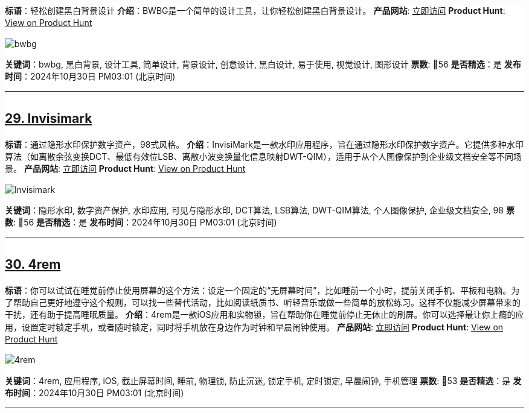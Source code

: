 **标语**：轻松创建黑白背景设计
**介绍**：BWBG是一个简单的设计工具，让你轻松创建黑白背景设计。
**产品网站**: [立即访问](https://www.producthunt.com/r/L5LXR7S3K2XZPD?utm_campaign=producthunt-api&utm_medium=api-v2&utm_source=Application%3A+decohack+%28ID%3A+131684%29)
**Product Hunt**: [View on Product Hunt](https://www.producthunt.com/posts/bwbg?utm_campaign=producthunt-api&utm_medium=api-v2&utm_source=Application%3A+decohack+%28ID%3A+131684%29)

![bwbg](https://ph-files.imgix.net/2b8ce620-4cb7-4978-9c50-3daad4dc2e2a.png?auto=format&fit=crop&frame=1&h=512&w=1024)

**关键词**：bwbg, 黑白背景, 设计工具, 简单设计, 背景设计, 创意设计, 黑白设计, 易于使用, 视觉设计, 图形设计
**票数**: 🔺56
**是否精选**：是
**发布时间**：2024年10月30日 PM03:01 (北京时间)

---

## [29. Invisimark](https://www.producthunt.com/posts/invisimark?utm_campaign=producthunt-api&utm_medium=api-v2&utm_source=Application%3A+decohack+%28ID%3A+131684%29)

**标语**：通过隐形水印保护数字资产，98式风格。
**介绍**：InvisiMark是一款水印应用程序，旨在通过隐形水印保护数字资产。它提供多种水印算法（如离散余弦变换DCT、最低有效位LSB、离散小波变换量化信息映射DWT-QIM），适用于从个人图像保护到企业级文档安全等不同场景。
**产品网站**: [立即访问](https://www.producthunt.com/r/2YEWQOEIWRSFAG?utm_campaign=producthunt-api&utm_medium=api-v2&utm_source=Application%3A+decohack+%28ID%3A+131684%29)
**Product Hunt**: [View on Product Hunt](https://www.producthunt.com/posts/invisimark?utm_campaign=producthunt-api&utm_medium=api-v2&utm_source=Application%3A+decohack+%28ID%3A+131684%29)

![Invisimark](https://ph-files.imgix.net/a07d96d8-1906-47b8-8eda-847894aaeb39.jpeg?auto=format&fit=crop&frame=1&h=512&w=1024)

**关键词**：隐形水印, 数字资产保护, 水印应用, 可见与隐形水印, DCT算法, LSB算法, DWT-QIM算法, 个人图像保护, 企业级文档安全, 98
**票数**: 🔺56
**是否精选**：是
**发布时间**：2024年10月30日 PM03:01 (北京时间)

---

## [30. 4rem](https://www.producthunt.com/posts/4rem?utm_campaign=producthunt-api&utm_medium=api-v2&utm_source=Application%3A+decohack+%28ID%3A+131684%29)

**标语**：你可以试试在睡觉前停止使用屏幕的这个方法：设定一个固定的“无屏幕时间”，比如睡前一个小时，提前关闭手机、平板和电脑。为了帮助自己更好地遵守这个规则，可以找一些替代活动，比如阅读纸质书、听轻音乐或做一些简单的放松练习。这样不仅能减少屏幕带来的干扰，还有助于提高睡眠质量。
**介绍**：4rem是一款iOS应用和实物锁，旨在帮助你在睡觉前停止无休止的刷屏。你可以选择最让你上瘾的应用，设置定时锁定手机，或者随时锁定，同时将手机放在身边作为时钟和早晨闹钟使用。
**产品网站**: [立即访问](https://www.producthunt.com/r/NYHNWBS6FBODRK?utm_campaign=producthunt-api&utm_medium=api-v2&utm_source=Application%3A+decohack+%28ID%3A+131684%29)
**Product Hunt**: [View on Product Hunt](https://www.producthunt.com/posts/4rem?utm_campaign=producthunt-api&utm_medium=api-v2&utm_source=Application%3A+decohack+%28ID%3A+131684%29)

![4rem](https://ph-files.imgix.net/537a4077-606d-4fec-b56c-1796caef1ca8.png?auto=format&fit=crop&frame=1&h=512&w=1024)

**关键词**：4rem, 应用程序, iOS, 截止屏幕时间, 睡前, 物理锁, 防止沉迷, 锁定手机, 定时锁定, 早晨闹钟, 手机管理
**票数**: 🔺53
**是否精选**：是
**发布时间**：2024年10月30日 PM03:01 (北京时间)

---
